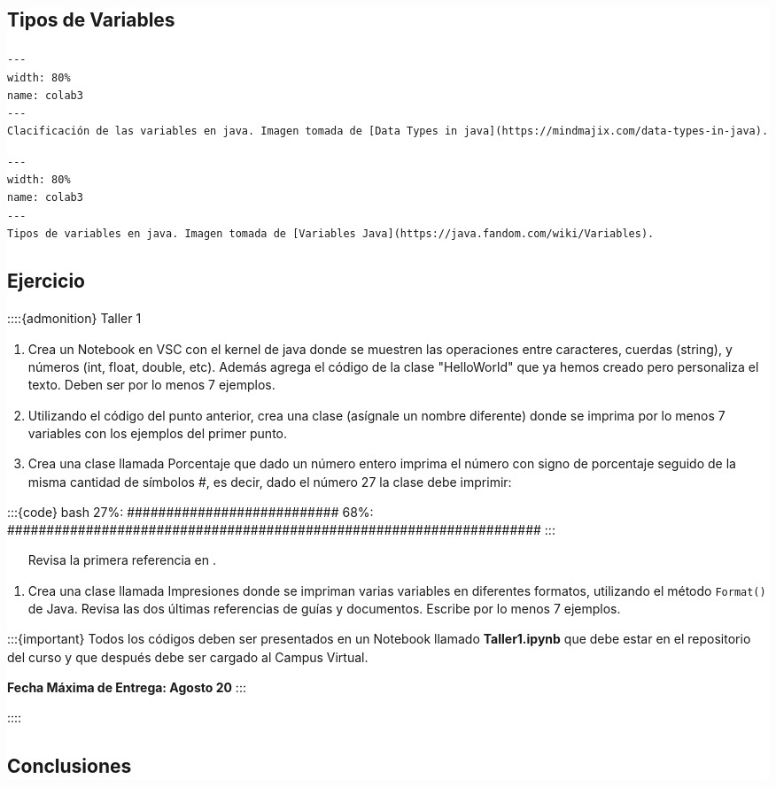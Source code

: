 ## Tipos de Variables

```{figure} https://cdn.mindmajix.com/blog/images/java-03_0719.png
---
width: 80%
name: colab3
---
Clacificación de las variables en java. Imagen tomada de [Data Types in java](https://mindmajix.com/data-types-in-java).
```

```{figure} https://static.wikia.nocookie.net/java/images/0/0c/Variables.jpeg/revision/latest/scale-to-width-down/1000?cb=20141023145013
---
width: 80%
name: colab3
---
Tipos de variables en java. Imagen tomada de [Variables Java](https://java.fandom.com/wiki/Variables).
```

## Ejercicio

::::{admonition} Taller 1
1. Crea un Notebook en VSC con el kernel de java donde se muestren las operaciones entre caracteres, cuerdas (string), y números (int, float, double, etc). Además agrega el código de la clase "HelloWorld" que ya hemos creado pero personaliza el texto. Deben ser por lo menos 7 ejemplos.

2. Utilizando el código del punto anterior, crea una clase (asígnale un nombre diferente) donde se imprima por lo menos 7 variables con los ejemplos del primer punto. 
3. Crea una clase llamada Porcentaje que dado un número entero imprima el número con signo de porcentaje seguido de la misma cantidad de símbolos #, es decir, dado el número 27 la clase debe imprimir:

:::{code} bash
27%: ###########################
68%: ####################################################################
:::

&nbsp;&nbsp;&nbsp;&nbsp;&nbsp; Revisa la primera referencia en [](documentacion).

1. Crea una clase llamada Impresiones donde se impriman varias variables en diferentes formatos, utilizando el método `Format()` de Java. Revisa las dos últimas referencias de guías y documentos. Escribe por lo menos 7 ejemplos.


:::{important}
Todos los códigos deben ser presentados en un Notebook llamado **Taller1.ipynb** que debe estar en el repositorio del curso y que después debe ser cargado al Campus Virtual.

<b>Fecha Máxima de Entrega: Agosto 20</b>
:::

::::

## Conclusiones
